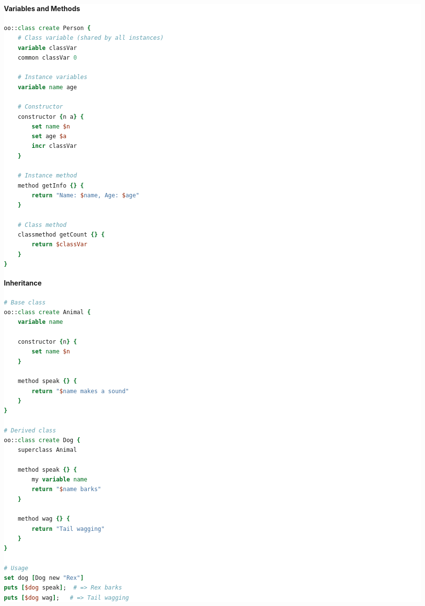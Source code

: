 #### Variables and Methods

```tcl
oo::class create Person {
    # Class variable (shared by all instances)
    variable classVar
    common classVar 0
    
    # Instance variables
    variable name age
    
    # Constructor
    constructor {n a} {
        set name $n
        set age $a
        incr classVar
    }
    
    # Instance method
    method getInfo {} {
        return "Name: $name, Age: $age"
    }
    
    # Class method
    classmethod getCount {} {
        return $classVar
    }
}
```

#### Inheritance

```tcl
# Base class
oo::class create Animal {
    variable name
    
    constructor {n} {
        set name $n
    }
    
    method speak {} {
        return "$name makes a sound"
    }
}

# Derived class
oo::class create Dog {
    superclass Animal
    
    method speak {} {
        my variable name
        return "$name barks"
    }
    
    method wag {} {
        return "Tail wagging"
    }
}

# Usage
set dog [Dog new "Rex"]
puts [$dog speak];  # => Rex barks
puts [$dog wag];   # => Tail wagging
```